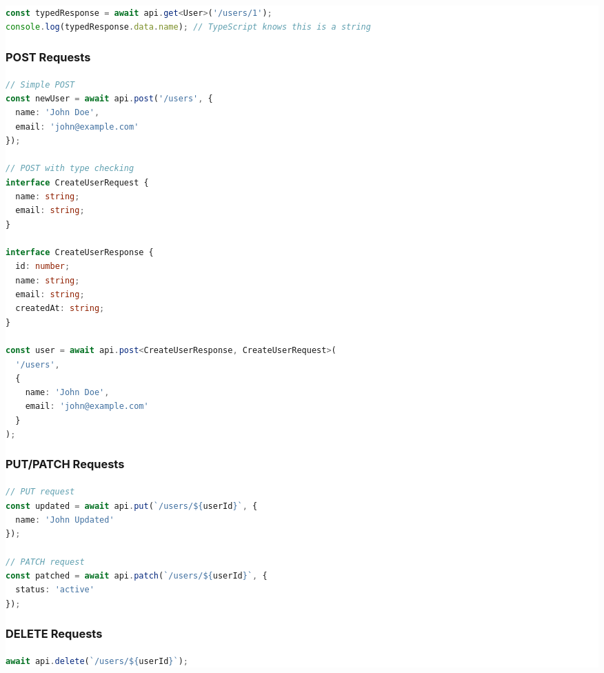 ```typescript
const typedResponse = await api.get<User>('/users/1');
console.log(typedResponse.data.name); // TypeScript knows this is a string
```

### POST Requests
```typescript
// Simple POST
const newUser = await api.post('/users', {
  name: 'John Doe',
  email: 'john@example.com'
});

// POST with type checking
interface CreateUserRequest {
  name: string;
  email: string;
}

interface CreateUserResponse {
  id: number;
  name: string;
  email: string;
  createdAt: string;
}

const user = await api.post<CreateUserResponse, CreateUserRequest>(
  '/users',
  {
    name: 'John Doe',
    email: 'john@example.com'
  }
);
```

### PUT/PATCH Requests
```typescript
// PUT request
const updated = await api.put(`/users/${userId}`, {
  name: 'John Updated'
});

// PATCH request
const patched = await api.patch(`/users/${userId}`, {
  status: 'active'
});
```

### DELETE Requests
```typescript
await api.delete(`/users/${userId}`);
```

